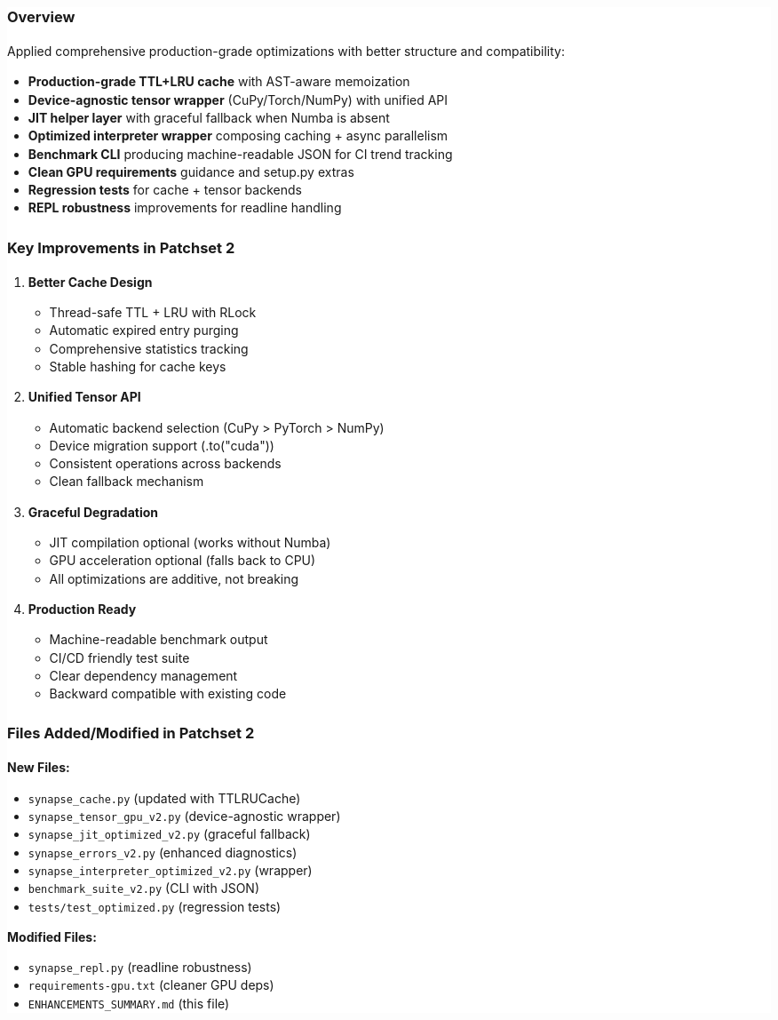### Overview
Applied comprehensive production-grade optimizations with better structure and compatibility:

- **Production-grade TTL+LRU cache** with AST-aware memoization
- **Device-agnostic tensor wrapper** (CuPy/Torch/NumPy) with unified API  
- **JIT helper layer** with graceful fallback when Numba is absent
- **Optimized interpreter wrapper** composing caching + async parallelism
- **Benchmark CLI** producing machine-readable JSON for CI trend tracking
- **Clean GPU requirements** guidance and setup.py extras
- **Regression tests** for cache + tensor backends
- **REPL robustness** improvements for readline handling

### Key Improvements in Patchset 2

1. **Better Cache Design**
   - Thread-safe TTL + LRU with RLock
   - Automatic expired entry purging
   - Comprehensive statistics tracking
   - Stable hashing for cache keys

2. **Unified Tensor API**
   - Automatic backend selection (CuPy > PyTorch > NumPy)
   - Device migration support (.to("cuda"))
   - Consistent operations across backends
   - Clean fallback mechanism

3. **Graceful Degradation**
   - JIT compilation optional (works without Numba)
   - GPU acceleration optional (falls back to CPU)
   - All optimizations are additive, not breaking

4. **Production Ready**
   - Machine-readable benchmark output
   - CI/CD friendly test suite
   - Clear dependency management
   - Backward compatible with existing code

### Files Added/Modified in Patchset 2

**New Files:**
- `synapse_cache.py` (updated with TTLRUCache)
- `synapse_tensor_gpu_v2.py` (device-agnostic wrapper)
- `synapse_jit_optimized_v2.py` (graceful fallback)
- `synapse_errors_v2.py` (enhanced diagnostics)
- `synapse_interpreter_optimized_v2.py` (wrapper)
- `benchmark_suite_v2.py` (CLI with JSON)
- `tests/test_optimized.py` (regression tests)

**Modified Files:**
- `synapse_repl.py` (readline robustness)
- `requirements-gpu.txt` (cleaner GPU deps)
- `ENHANCEMENTS_SUMMARY.md` (this file)
